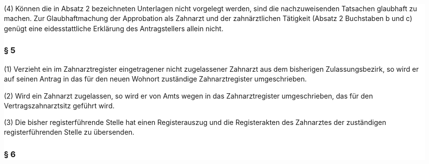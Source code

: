 <div class="jurAbsatz">

(4) Können die in Absatz 2 bezeichneten Unterlagen nicht vorgelegt
werden, sind die nachzuweisenden Tatsachen glaubhaft zu machen. Zur
Glaubhaftmachung der Approbation als Zahnarzt und der zahnärztlichen
Tätigkeit (Absatz 2 Buchstaben b und c) genügt eine eidesstattliche
Erklärung des Antragstellers allein nicht.

</div>

</div>

</div>

</div>

<span id="BJNR005820957BJNE002202308.html"></span>

### § 5  

<div>

<div class="jnhtml">

<div>

<div class="jurAbsatz">

(1) Verzieht ein im Zahnarztregister eingetragener nicht zugelassener
Zahnarzt aus dem bisherigen Zulassungsbezirk, so wird er auf seinen
Antrag in das für den neuen Wohnort zuständige Zahnarztregister
umgeschrieben.

</div>

<div class="jurAbsatz">

(2) Wird ein Zahnarzt zugelassen, so wird er von Amts wegen in das
Zahnarztregister umgeschrieben, das für den Vertragszahnarztsitz geführt
wird.

</div>

<div class="jurAbsatz">

(3) Die bisher registerführende Stelle hat einen Registerauszug und die
Registerakten des Zahnarztes der zuständigen registerführenden Stelle zu
übersenden.

</div>

</div>

</div>

</div>

<span id="BJNR005820957BJNE002303308.html"></span>

### § 6  

